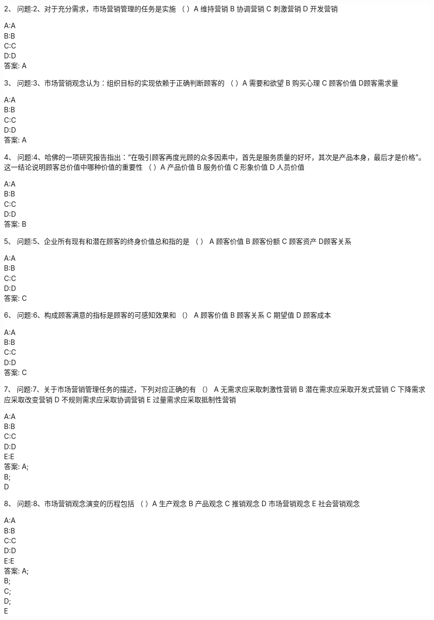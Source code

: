 2、 问题:2、对于充分需求，市场营销管理的任务是实施 （ ）A 维持营销 B 协调营销 C 刺激营销 D 开发营销

A:A  
B:B  
C:C  
D:D  
答案: A

3、 问题:3、市场营销观念认为：组织目标的实现依赖于正确判断顾客的 （ ）A 需要和欲望 B 购买心理 C 顾客价值 D顾客需求量

A:A  
B:B  
C:C  
D:D  
答案: A

4、
问题:4、哈佛的一项研究报告指出：“在吸引顾客再度光顾的众多因素中，首先是服务质量的好坏，其次是产品本身，最后才是价格”。这一结论说明顾客总价值中哪种价值的重要性
（ ）A 产品价值 B 服务价值 C 形象价值 D 人员价值

A:A  
B:B  
C:C  
D:D  
答案: B

5、 问题:5、企业所有现有和潜在顾客的终身价值总和指的是 （ ） A 顾客价值 B 顾客份额 C 顾客资产 D顾客关系

A:A  
B:B  
C:C  
D:D  
答案: C

6、 问题:6、构成顾客满意的指标是顾客的可感知效果和 （） A 顾客价值 B 顾客关系 C 期望值 D 顾客成本

A:A  
B:B  
C:C  
D:D  
答案: C

7、 问题:7、关于市场营销管理任务的描述，下列对应正确的有 （） A 无需求应采取刺激性营销 B 潜在需求应采取开发式营销 C 下降需求应采取改变营销 D
不规则需求应采取协调营销 E 过量需求应采取抵制性营销

A:A  
B:B  
C:C  
D:D  
E:E  
答案: A;  
B;  
D

8、 问题:8、市场营销观念演变的历程包括 （ ）A 生产观念 B 产品观念 C 推销观念 D 市场营销观念 E 社会营销观念

A:A  
B:B  
C:C  
D:D  
E:E  
答案: A;  
B;  
C;  
D;  
E
